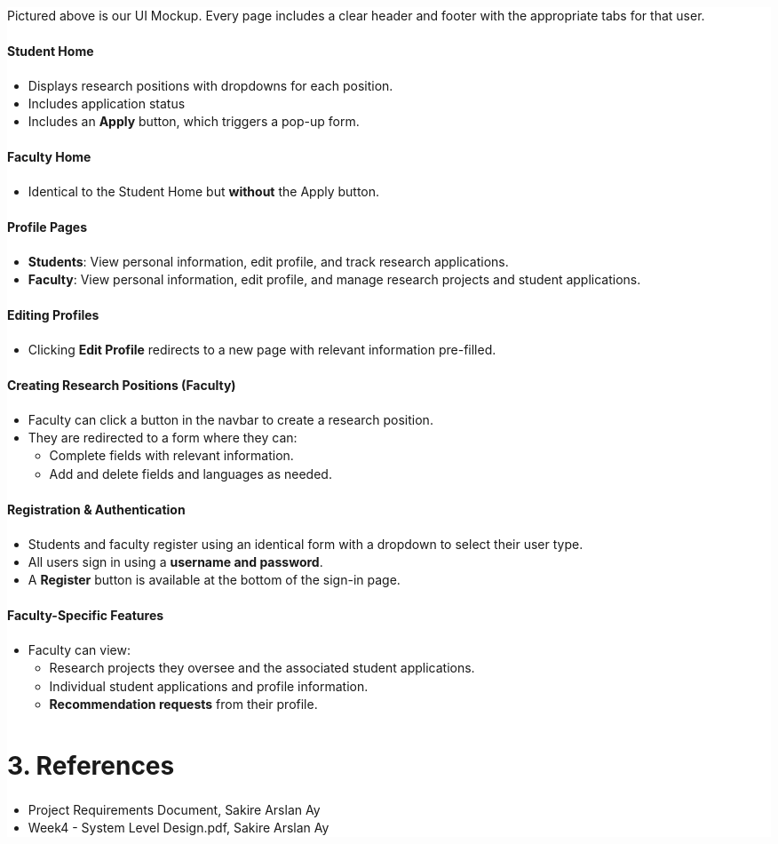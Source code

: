 Pictured above is our UI Mockup. Every page includes a clear header and footer with the appropriate tabs for that user.  

#### Student Home  
- Displays research positions with dropdowns for each position. 
- Includes application status 
- Includes an **Apply** button, which triggers a pop-up form.  

#### Faculty Home  
- Identical to the Student Home but **without** the Apply button.  

#### Profile Pages  
- **Students**: View personal information, edit profile, and track research applications.  
- **Faculty**: View personal information, edit profile, and manage research projects and student applications.  

#### Editing Profiles  
- Clicking **Edit Profile** redirects to a new page with relevant information pre-filled.  

#### Creating Research Positions (Faculty)  
- Faculty can click a button in the navbar to create a research position.  
- They are redirected to a form where they can:  
  - Complete fields with relevant information.  
  - Add and delete fields and languages as needed.  

#### Registration & Authentication  
- Students and faculty register using an identical form with a dropdown to select their user type.  
- All users sign in using a **username and password**.  
- A **Register** button is available at the bottom of the sign-in page.  

#### Faculty-Specific Features  
- Faculty can view:  
  - Research projects they oversee and the associated student applications.  
  - Individual student applications and profile information.  
  - **Recommendation requests** from their profile.  


# 3. References
- Project Requirements Document, Sakire Arslan Ay
- Week4 - System Level Design.pdf, Sakire Arslan Ay
